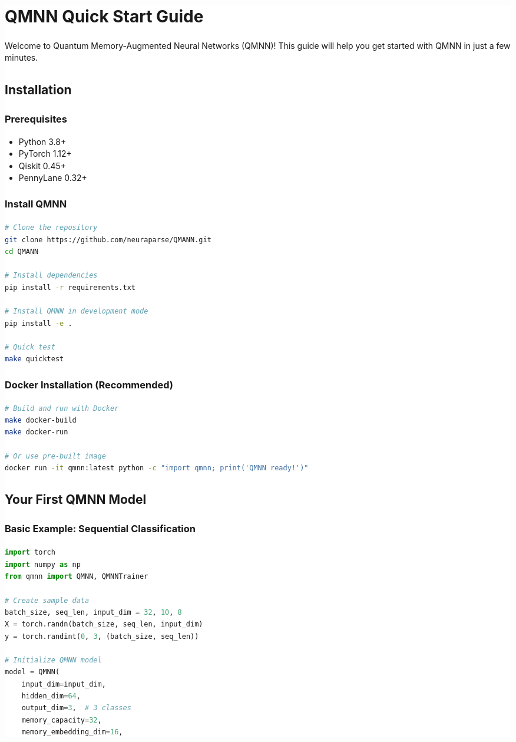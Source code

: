 # QMNN Quick Start Guide

Welcome to Quantum Memory-Augmented Neural Networks (QMNN)! This guide will help you get started with QMNN in just a few minutes.

## Installation

### Prerequisites
- Python 3.8+
- PyTorch 1.12+
- Qiskit 0.45+
- PennyLane 0.32+

### Install QMNN

```bash
# Clone the repository
git clone https://github.com/neuraparse/QMANN.git
cd QMANN

# Install dependencies
pip install -r requirements.txt

# Install QMNN in development mode
pip install -e .

# Quick test
make quicktest
```

### Docker Installation (Recommended)

```bash
# Build and run with Docker
make docker-build
make docker-run

# Or use pre-built image
docker run -it qmnn:latest python -c "import qmnn; print('QMNN ready!')"
```

## Your First QMNN Model

### Basic Example: Sequential Classification

```python
import torch
import numpy as np
from qmnn import QMNN, QMNNTrainer

# Create sample data
batch_size, seq_len, input_dim = 32, 10, 8
X = torch.randn(batch_size, seq_len, input_dim)
y = torch.randint(0, 3, (batch_size, seq_len))

# Initialize QMNN model
model = QMNN(
    input_dim=input_dim,
    hidden_dim=64,
    output_dim=3,  # 3 classes
    memory_capacity=32,
    memory_embedding_dim=16,
```